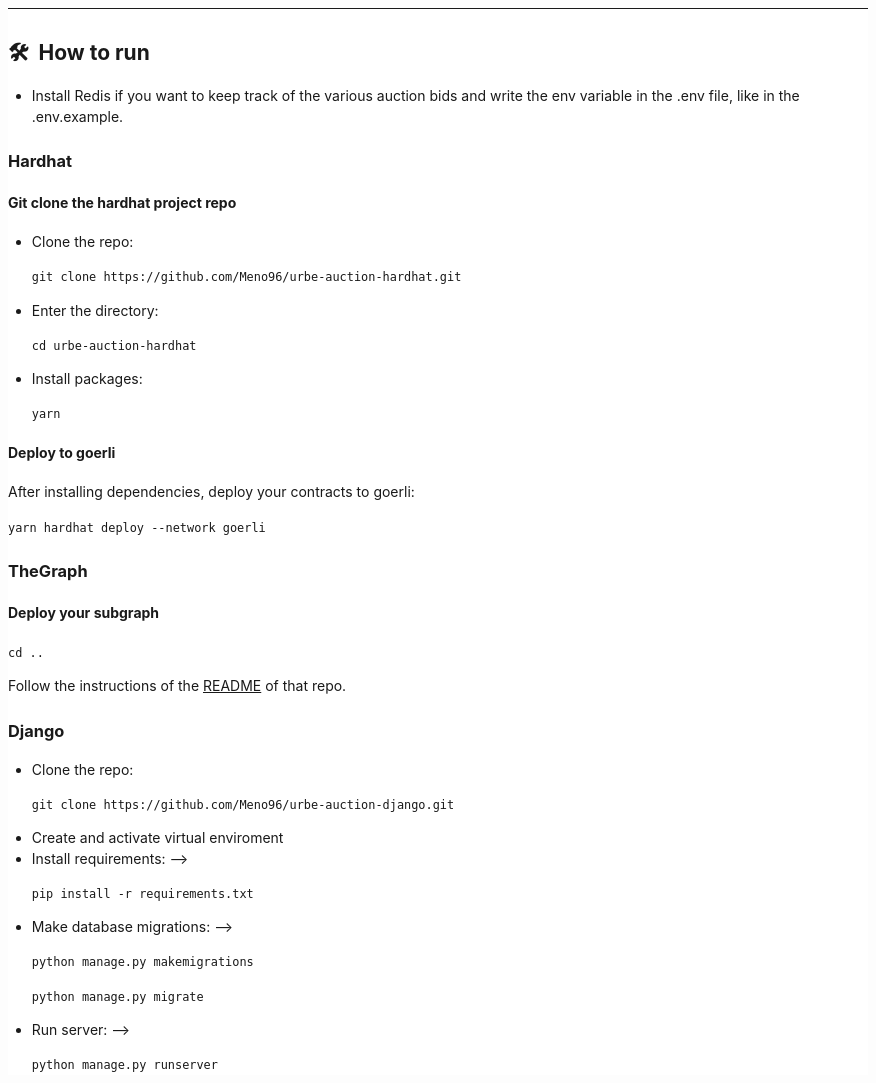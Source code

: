 <hr/>
  
## 🛠️&nbsp; How to run
- Install Redis if you want to keep track of the various auction bids and write the env variable in the .env file, like in the .env.example.

### Hardhat

#### Git clone the hardhat project repo

-   Clone the repo:
    ```
    git clone https://github.com/Meno96/urbe-auction-hardhat.git
    ```
-   Enter the directory:
    ```
    cd urbe-auction-hardhat
    ```
-   Install packages:
    ```
    yarn
    ```
    
#### Deploy to goerli

After installing dependencies, deploy your contracts to goerli:

```
yarn hardhat deploy --network goerli
```

### TheGraph

#### Deploy your subgraph

```
cd ..
```

Follow the instructions of the [README](https://github.com/Meno96/urbe-auction-thegraph/blob/master/README.md) of that repo.
    
### Django

- Clone the repo:
    ```
    git clone https://github.com/Meno96/urbe-auction-django.git
    ```
- Create and activate virtual enviroment
- Install requirements: --> 
    ```
    pip install -r requirements.txt
    ```
- Make database migrations: --> 
    ```
    python manage.py makemigrations
    ``` 
    ```
    python manage.py migrate
    ```
- Run server: --> 
    ```
    python manage.py runserver
    ```
